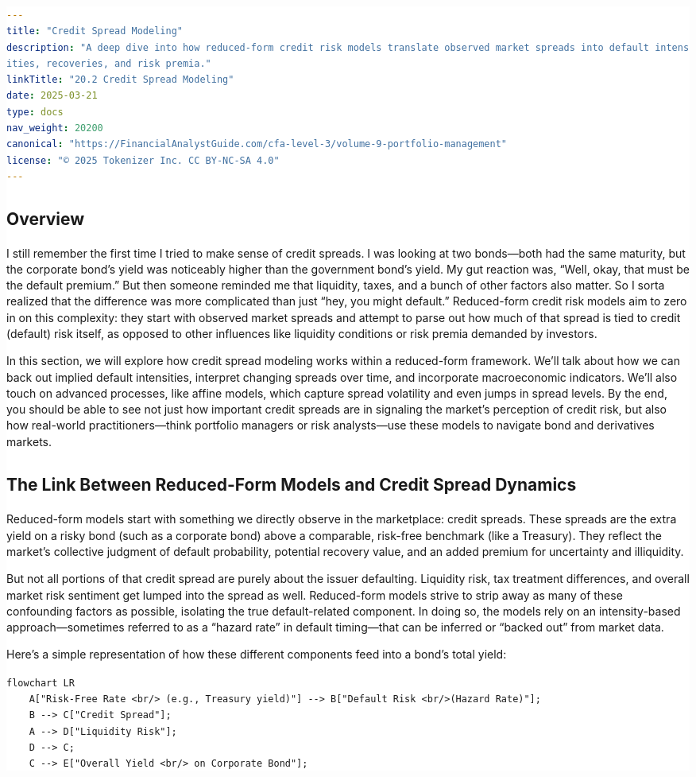 ```yaml
---
title: "Credit Spread Modeling"
description: "A deep dive into how reduced-form credit risk models translate observed market spreads into default intensities, recoveries, and risk premia."
linkTitle: "20.2 Credit Spread Modeling"
date: 2025-03-21
type: docs
nav_weight: 20200
canonical: "https://FinancialAnalystGuide.com/cfa-level-3/volume-9-portfolio-management"
license: "© 2025 Tokenizer Inc. CC BY-NC-SA 4.0"
---
```


## Overview

I still remember the first time I tried to make sense of credit spreads. I was looking at two bonds—both had the same maturity, but the corporate bond’s yield was noticeably higher than the government bond’s yield. My gut reaction was, “Well, okay, that must be the default premium.” But then someone reminded me that liquidity, taxes, and a bunch of other factors also matter. So I sorta realized that the difference was more complicated than just “hey, you might default.” Reduced-form credit risk models aim to zero in on this complexity: they start with observed market spreads and attempt to parse out how much of that spread is tied to credit (default) risk itself, as opposed to other influences like liquidity conditions or risk premia demanded by investors.

In this section, we will explore how credit spread modeling works within a reduced-form framework. We’ll talk about how we can back out implied default intensities, interpret changing spreads over time, and incorporate macroeconomic indicators. We’ll also touch on advanced processes, like affine models, which capture spread volatility and even jumps in spread levels. By the end, you should be able to see not just how important credit spreads are in signaling the market’s perception of credit risk, but also how real-world practitioners—think portfolio managers or risk analysts—use these models to navigate bond and derivatives markets.

## The Link Between Reduced-Form Models and Credit Spread Dynamics

Reduced-form models start with something we directly observe in the marketplace: credit spreads. These spreads are the extra yield on a risky bond (such as a corporate bond) above a comparable, risk-free benchmark (like a Treasury). They reflect the market’s collective judgment of default probability, potential recovery value, and an added premium for uncertainty and illiquidity.  

But not all portions of that credit spread are purely about the issuer defaulting. Liquidity risk, tax treatment differences, and overall market risk sentiment get lumped into the spread as well. Reduced-form models strive to strip away as many of these confounding factors as possible, isolating the true default-related component. In doing so, the models rely on an intensity-based approach—sometimes referred to as a “hazard rate” in default timing—that can be inferred or “backed out” from market data.

Here’s a simple representation of how these different components feed into a bond’s total yield:

```mermaid
flowchart LR
    A["Risk-Free Rate <br/> (e.g., Treasury yield)"] --> B["Default Risk <br/>(Hazard Rate)"];
    B --> C["Credit Spread"];
    A --> D["Liquidity Risk"];
    D --> C;
    C --> E["Overall Yield <br/> on Corporate Bond"];
```
